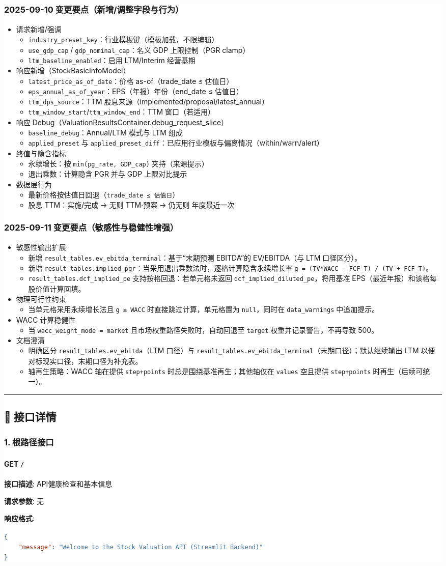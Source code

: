 ### 2025-09-10 变更要点（新增/调整字段与行为）
- 请求新增/强调
  - `industry_preset_key`：行业模板键（模板加载，不限编辑）
  - `use_gdp_cap` / `gdp_nominal_cap`：名义 GDP 上限控制（PGR clamp）
  - `ltm_baseline_enabled`：启用 LTM/Interim 经营基期
- 响应新增（StockBasicInfoModel）
  - `latest_price_as_of_date`：价格 as-of（trade_date ≤ 估值日）
  - `eps_annual_as_of_year`：EPS（年报）年份（end_date ≤ 估值日）
  - `ttm_dps_source`：TTM 股息来源（implemented/proposal/latest_annual）
  - `ttm_window_start`/`ttm_window_end`：TTM 窗口（若适用）
- 响应 Debug（ValuationResultsContainer.debug_request_slice）
  - `baseline_debug`：Annual/LTM 模式与 LTM 组成
  - `applied_preset` 与 `applied_preset_diff`：已应用行业模板与偏离情况（within/warn/alert）
- 终值与隐含指标
  - 永续增长：按 `min(pg_rate, GDP_cap)` 夹持（来源提示）
  - 退出乘数：计算隐含 PGR 并与 GDP 上限对比提示
- 数据层行为
  - 最新价格按估值日回退（`trade_date ≤ 估值日`）
  - 股息 TTM：实施/完成 → 无则 TTM·预案 → 仍无则 年度最近一次

### 2025-09-11 变更要点（敏感性与稳健性增强）
- 敏感性输出扩展
  - 新增 `result_tables.ev_ebitda_terminal`：基于“末期预测 EBITDA”的 EV/EBITDA（与 LTM 口径区分）。
  - 新增 `result_tables.implied_pgr`：当采用退出乘数法时，逐格计算隐含永续增长率 `g = (TV*WACC − FCF_T) / (TV + FCF_T)`。
  - `result_tables.dcf_implied_pe` 支持按格回退：若单元格未返回 `dcf_implied_diluted_pe`，将用基准 EPS（最近年报）和该格每股价值计算回填。
- 物理可行性约束
  - 当单元格采用永续增长法且 `g ≥ WACC` 时直接跳过计算，单元格置为 `null`，同时在 `data_warnings` 中追加提示。
- WACC 计算稳健性
  - 当 `wacc_weight_mode = market` 且市场权重路径失败时，自动回退至 `target` 权重并记录警告，不再导致 500。
- 文档澄清
  - 明确区分 `result_tables.ev_ebitda`（LTM 口径）与 `result_tables.ev_ebitda_terminal`（末期口径）；默认继续输出 LTM 以便对标现实口径，末期口径为补充表。
  - 轴再生策略：WACC 轴在提供 `step+points` 时总是围绕基准再生；其他轴仅在 `values` 空且提供 `step+points` 时再生（后续可统一）。

---

## 🔗 接口详情

### 1. 根路径接口

#### GET `/`
**接口描述**: API健康检查和基本信息

**请求参数**: 无

**响应格式**:
```json
{
    "message": "Welcome to the Stock Valuation API (Streamlit Backend)"
}
```

